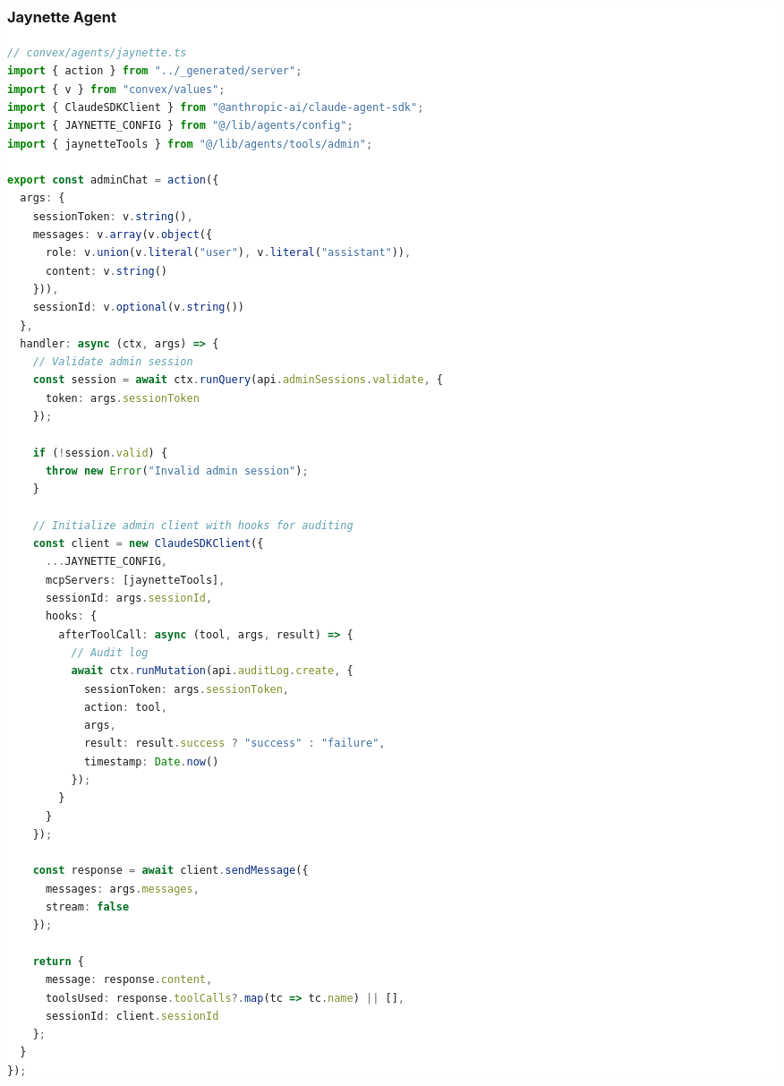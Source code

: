 ### Jaynette Agent

```typescript
// convex/agents/jaynette.ts
import { action } from "../_generated/server";
import { v } from "convex/values";
import { ClaudeSDKClient } from "@anthropic-ai/claude-agent-sdk";
import { JAYNETTE_CONFIG } from "@/lib/agents/config";
import { jaynetteTools } from "@/lib/agents/tools/admin";

export const adminChat = action({
  args: {
    sessionToken: v.string(),
    messages: v.array(v.object({
      role: v.union(v.literal("user"), v.literal("assistant")),
      content: v.string()
    })),
    sessionId: v.optional(v.string())
  },
  handler: async (ctx, args) => {
    // Validate admin session
    const session = await ctx.runQuery(api.adminSessions.validate, {
      token: args.sessionToken
    });
    
    if (!session.valid) {
      throw new Error("Invalid admin session");
    }
    
    // Initialize admin client with hooks for auditing
    const client = new ClaudeSDKClient({
      ...JAYNETTE_CONFIG,
      mcpServers: [jaynetteTools],
      sessionId: args.sessionId,
      hooks: {
        afterToolCall: async (tool, args, result) => {
          // Audit log
          await ctx.runMutation(api.auditLog.create, {
            sessionToken: args.sessionToken,
            action: tool,
            args,
            result: result.success ? "success" : "failure",
            timestamp: Date.now()
          });
        }
      }
    });
    
    const response = await client.sendMessage({
      messages: args.messages,
      stream: false
    });
    
    return {
      message: response.content,
      toolsUsed: response.toolCalls?.map(tc => tc.name) || [],
      sessionId: client.sessionId
    };
  }
});
```
